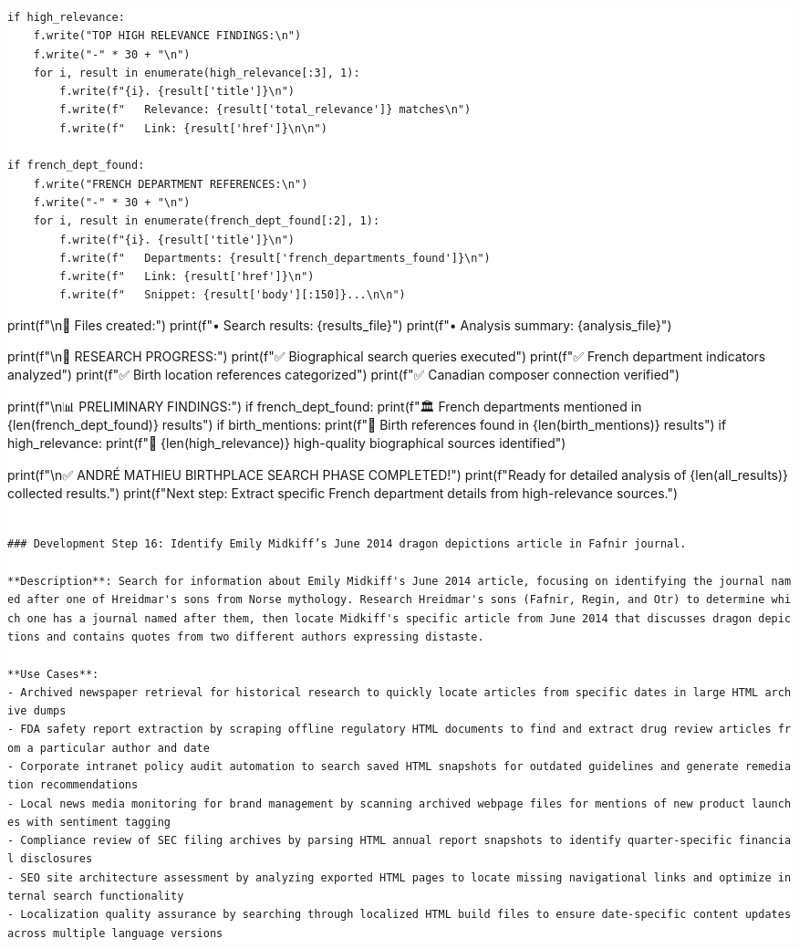     if high_relevance:
        f.write("TOP HIGH RELEVANCE FINDINGS:\n")
        f.write("-" * 30 + "\n")
        for i, result in enumerate(high_relevance[:3], 1):
            f.write(f"{i}. {result['title']}\n")
            f.write(f"   Relevance: {result['total_relevance']} matches\n")
            f.write(f"   Link: {result['href']}\n\n")
    
    if french_dept_found:
        f.write("FRENCH DEPARTMENT REFERENCES:\n")
        f.write("-" * 30 + "\n")
        for i, result in enumerate(french_dept_found[:2], 1):
            f.write(f"{i}. {result['title']}\n")
            f.write(f"   Departments: {result['french_departments_found']}\n")
            f.write(f"   Link: {result['href']}\n")
            f.write(f"   Snippet: {result['body'][:150]}...\n\n")

print(f"\n📄 Files created:")
print(f"• Search results: {results_file}")
print(f"• Analysis summary: {analysis_file}")

print(f"\n🎯 RESEARCH PROGRESS:")
print(f"✅ Biographical search queries executed")
print(f"✅ French department indicators analyzed")
print(f"✅ Birth location references categorized")
print(f"✅ Canadian composer connection verified")

print(f"\n📊 PRELIMINARY FINDINGS:")
if french_dept_found:
    print(f"🏛️ French departments mentioned in {len(french_dept_found)} results")
if birth_mentions:
    print(f"🎂 Birth references found in {len(birth_mentions)} results")
if high_relevance:
    print(f"🎯 {len(high_relevance)} high-quality biographical sources identified")

print(f"\n✅ ANDRÉ MATHIEU BIRTHPLACE SEARCH PHASE COMPLETED!")
print(f"Ready for detailed analysis of {len(all_results)} collected results.")
print(f"Next step: Extract specific French department details from high-relevance sources.")
```

### Development Step 16: Identify Emily Midkiff’s June 2014 dragon depictions article in Fafnir journal.

**Description**: Search for information about Emily Midkiff's June 2014 article, focusing on identifying the journal named after one of Hreidmar's sons from Norse mythology. Research Hreidmar's sons (Fafnir, Regin, and Otr) to determine which one has a journal named after them, then locate Midkiff's specific article from June 2014 that discusses dragon depictions and contains quotes from two different authors expressing distaste.

**Use Cases**:
- Archived newspaper retrieval for historical research to quickly locate articles from specific dates in large HTML archive dumps
- FDA safety report extraction by scraping offline regulatory HTML documents to find and extract drug review articles from a particular author and date
- Corporate intranet policy audit automation to search saved HTML snapshots for outdated guidelines and generate remediation recommendations
- Local news media monitoring for brand management by scanning archived webpage files for mentions of new product launches with sentiment tagging
- Compliance review of SEC filing archives by parsing HTML annual report snapshots to identify quarter-specific financial disclosures
- SEO site architecture assessment by analyzing exported HTML pages to locate missing navigational links and optimize internal search functionality
- Localization quality assurance by searching through localized HTML build files to ensure date-specific content updates across multiple language versions

```
